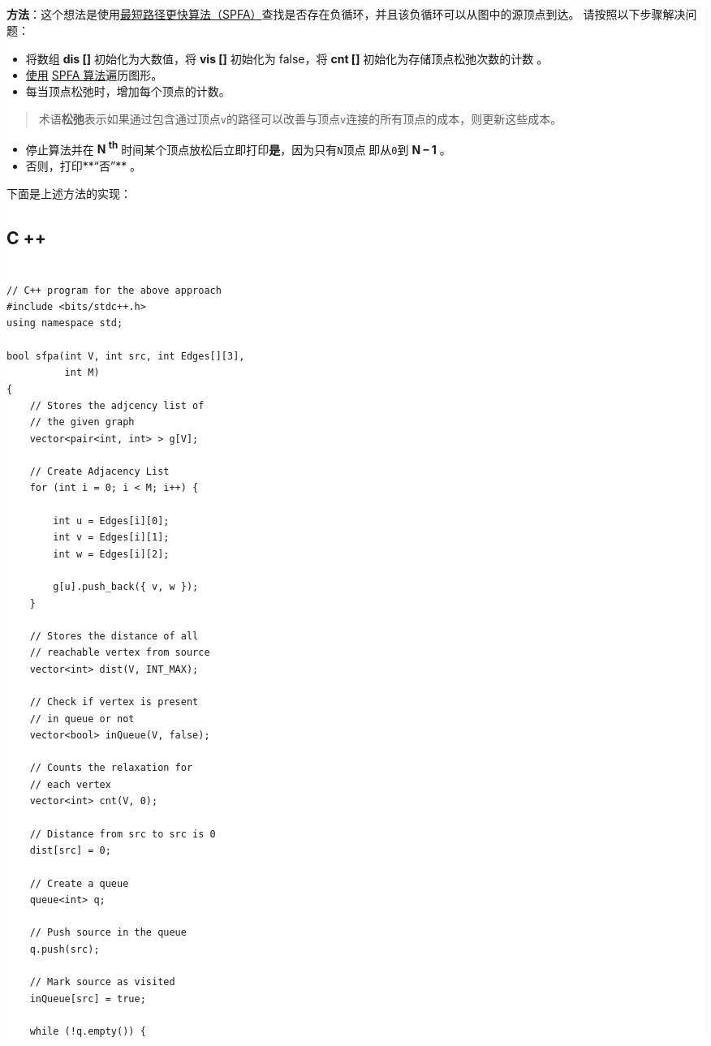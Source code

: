 **方法**：这个想法是使用[最短路径更快算法（SPFA）](https://www.geeksforgeeks.org/shortest-path-faster-algorithm/)查找是否存在负循环，并且该负循环可以从图中的源顶点到达。 请按照以下步骤解决问题：

*   将数组 **dis []** 初始化为大数值，将 **vis []** 初始化为 false，将 **cnt []** 初始化为存储顶点松弛次数的计数 。
*   [使用](https://www.geeksforgeeks.org/algorithms-gq/graph-traversals-gq/) [SPFA 算法](https://www.geeksforgeeks.org/shortest-path-faster-algorithm/)遍历图形。
*   每当顶点松弛时，增加每个顶点的计数。

> 术语**松弛**表示如果通过包含通过顶点`v`的路径可以改善与顶点`v`连接的所有顶点的成本，则更新这些成本。

*   停止算法并在 **N <sup>th</sup>** 时间某个顶点放松后立即打印**是**，因为只有`N`顶点 即从`0`到 **N – 1** 。
*   否则，打印**“否”** 。

下面是上述方法的实现：

## C ++

```

// C++ program for the above approach
#include <bits/stdc++.h>
using namespace std;

bool sfpa(int V, int src, int Edges[][3],
          int M)
{
    // Stores the adjcency list of
    // the given graph
    vector<pair<int, int> > g[V];

    // Create Adjacency List
    for (int i = 0; i < M; i++) {

        int u = Edges[i][0];
        int v = Edges[i][1];
        int w = Edges[i][2];

        g[u].push_back({ v, w });
    }

    // Stores the distance of all
    // reachable vertex from source
    vector<int> dist(V, INT_MAX);

    // Check if vertex is present
    // in queue or not
    vector<bool> inQueue(V, false);

    // Counts the relaxation for
    // each vertex
    vector<int> cnt(V, 0);

    // Distance from src to src is 0
    dist[src] = 0;

    // Create a queue
    queue<int> q;

    // Push source in the queue
    q.push(src);

    // Mark source as visited
    inQueue[src] = true;

    while (!q.empty()) {
```